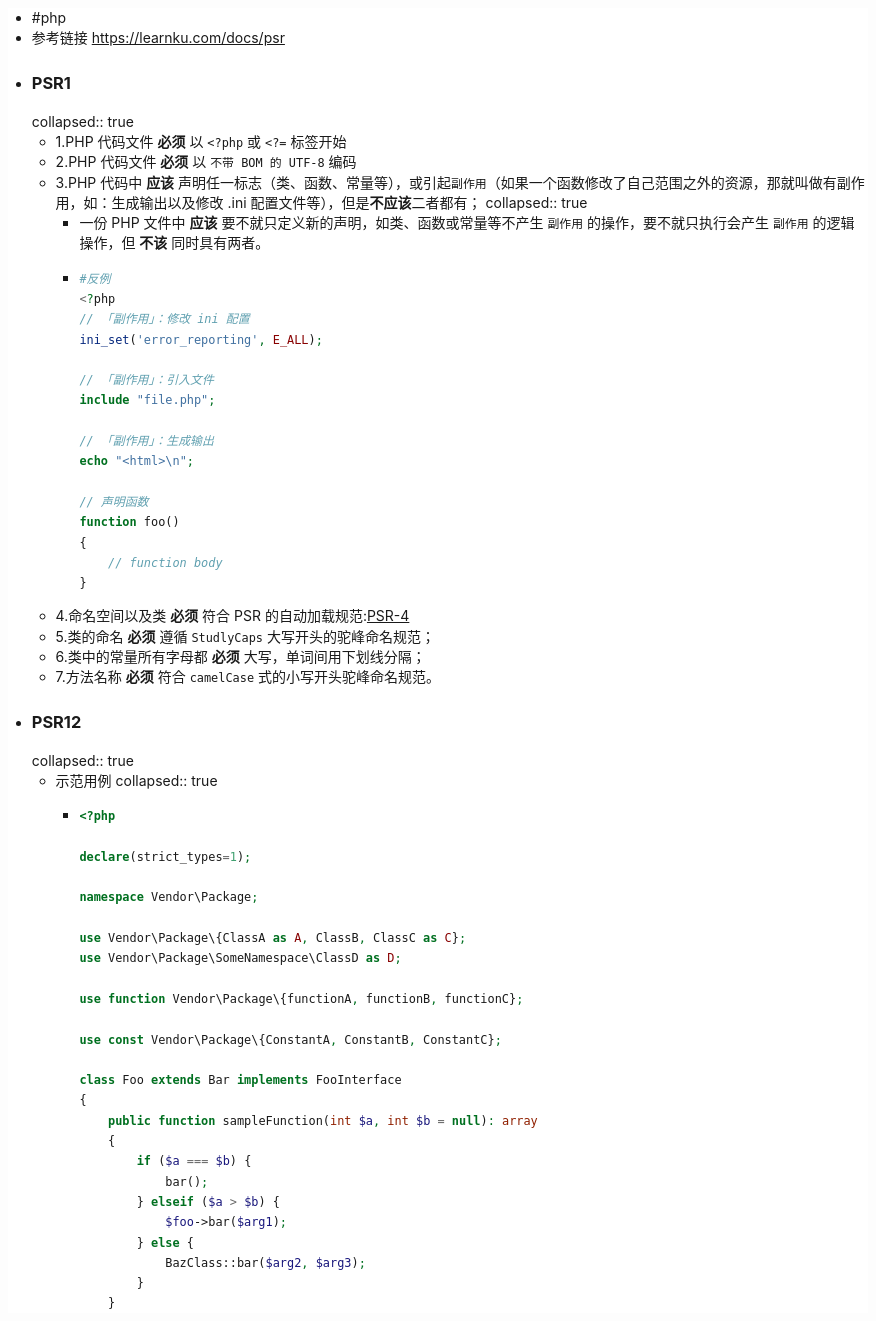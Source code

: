 - #php
- 参考链接 https://learnku.com/docs/psr
- ### PSR1
  collapsed:: true
	- 1.PHP 代码文件 **必须** 以 `<?php` 或 `<?=` 标签开始
	- 2.PHP 代码文件 **必须** 以 `不带 BOM 的 UTF-8` 编码
	- 3.PHP 代码中 **应该** 声明任一标志（类、函数、常量等），或引起`副作用`（如果一个函数修改了自己范围之外的资源，那就叫做有副作用，如：生成输出以及修改 .ini 配置文件等），但是**不应该**二者都有；
	  collapsed:: true
		- 一份 PHP 文件中 **应该** 要不就只定义新的声明，如类、函数或常量等不产生 `副作用` 的操作，要不就只执行会产生 `副作用` 的逻辑操作，但 **不该** 同时具有两者。
		- ```PHP
		  #反例
		  <?php
		  // 「副作用」：修改 ini 配置
		  ini_set('error_reporting', E_ALL);
		  
		  // 「副作用」：引入文件
		  include "file.php";
		  
		  // 「副作用」：生成输出
		  echo "<html>\n";
		  
		  // 声明函数
		  function foo()
		  {
		      // function body
		  }
		  ```
	- 4.命名空间以及类 **必须** 符合 PSR 的自动加载规范:[PSR-4](https://github.com/php-fig/fig-standards/blob/master/accepted/PSR-4-autoloader.md)
	- 5.类的命名 **必须** 遵循 `StudlyCaps` 大写开头的驼峰命名规范；
	- 6.类中的常量所有字母都 **必须** 大写，单词间用下划线分隔；
	- 7.方法名称 **必须** 符合 `camelCase` 式的小写开头驼峰命名规范。
- ### PSR12
  collapsed:: true
	- 示范用例
	  collapsed:: true
		- ```PHP
		  <?php
		  
		  declare(strict_types=1);
		  
		  namespace Vendor\Package;
		  
		  use Vendor\Package\{ClassA as A, ClassB, ClassC as C};
		  use Vendor\Package\SomeNamespace\ClassD as D;
		  
		  use function Vendor\Package\{functionA, functionB, functionC};
		  
		  use const Vendor\Package\{ConstantA, ConstantB, ConstantC};
		  
		  class Foo extends Bar implements FooInterface
		  {
		      public function sampleFunction(int $a, int $b = null): array
		      {
		          if ($a === $b) {
		              bar();
		          } elseif ($a > $b) {
		              $foo->bar($arg1);
		          } else {
		              BazClass::bar($arg2, $arg3);
		          }
		      }
		  